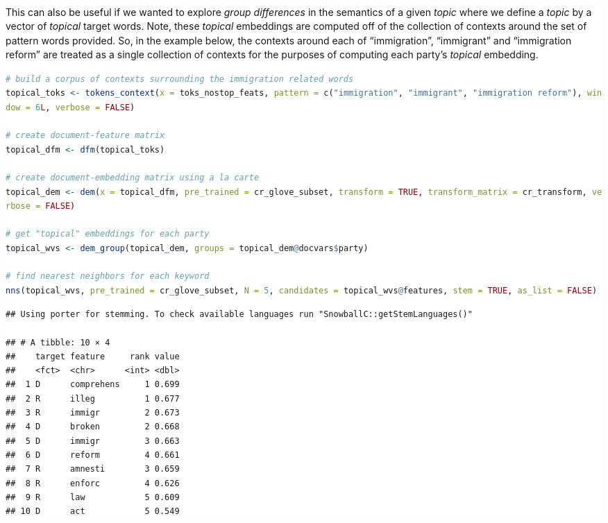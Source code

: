 
This can also be useful if we wanted to explore *group differences* in
the semantics of a given *topic* where we define a *topic* by a vector
of *topical* target words. Note, these *topical* embeddings are computed
off of the collection of contexts around the set of pattern words
provided. So, in the example below, the contexts around each of
“immigration”, “immigrant” and “immigration reform” are treated as a
single collection of contexts for the purposes of computing each party’s
*topical* embedding.

``` r
# build a corpus of contexts surrounding the immigration related words
topical_toks <- tokens_context(x = toks_nostop_feats, pattern = c("immigration", "immigrant", "immigration reform"), window = 6L, verbose = FALSE)

# create document-feature matrix
topical_dfm <- dfm(topical_toks)

# create document-embedding matrix using a la carte
topical_dem <- dem(x = topical_dfm, pre_trained = cr_glove_subset, transform = TRUE, transform_matrix = cr_transform, verbose = FALSE)

# get "topical" embeddings for each party
topical_wvs <- dem_group(topical_dem, groups = topical_dem@docvars$party)

# find nearest neighbors for each keyword
nns(topical_wvs, pre_trained = cr_glove_subset, N = 5, candidates = topical_wvs@features, stem = TRUE, as_list = FALSE)
```

    ## Using porter for stemming. To check available languages run "SnowballC::getStemLanguages()"

    ## # A tibble: 10 × 4
    ##    target feature     rank value
    ##    <fct>  <chr>      <int> <dbl>
    ##  1 D      comprehens     1 0.699
    ##  2 R      illeg          1 0.677
    ##  3 R      immigr         2 0.673
    ##  4 D      broken         2 0.668
    ##  5 D      immigr         3 0.663
    ##  6 D      reform         4 0.661
    ##  7 R      amnesti        3 0.659
    ##  8 R      enforc         4 0.626
    ##  9 R      law            5 0.609
    ## 10 D      act            5 0.549
